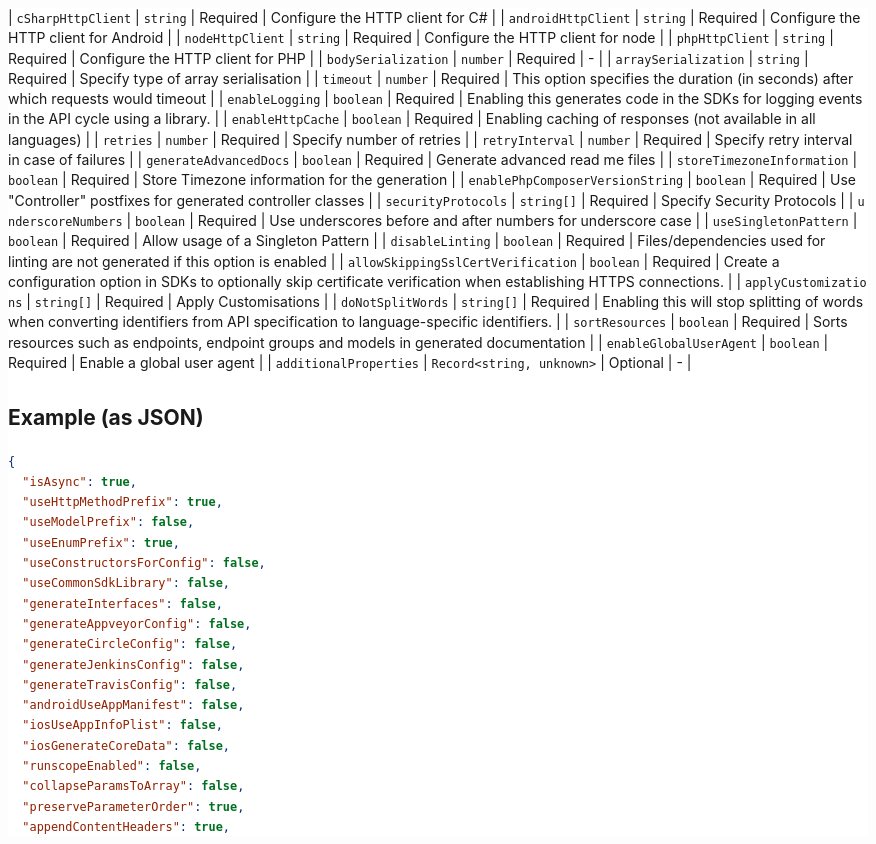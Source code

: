 | `cSharpHttpClient` | `string` | Required | Configure the HTTP client for C# |
| `androidHttpClient` | `string` | Required | Configure the HTTP client for  Android |
| `nodeHttpClient` | `string` | Required | Configure the HTTP client for node |
| `phpHttpClient` | `string` | Required | Configure the HTTP client for PHP |
| `bodySerialization` | `number` | Required | - |
| `arraySerialization` | `string` | Required | Specify type of array serialisation |
| `timeout` | `number` | Required | This option specifies the duration (in seconds) after which requests would timeout |
| `enableLogging` | `boolean` | Required | Enabling this generates code in the SDKs for logging events in the API cycle using a library. |
| `enableHttpCache` | `boolean` | Required | Enabling caching of responses (not available in all languages) |
| `retries` | `number` | Required | Specify number of retries |
| `retryInterval` | `number` | Required | Specify retry interval in case of failures |
| `generateAdvancedDocs` | `boolean` | Required | Generate advanced read me files |
| `storeTimezoneInformation` | `boolean` | Required | Store Timezone information for the generation |
| `enablePhpComposerVersionString` | `boolean` | Required | Use "Controller" postfixes for generated controller classes |
| `securityProtocols` | `string[]` | Required | Specify Security Protocols |
| `underscoreNumbers` | `boolean` | Required | Use underscores before and after numbers for underscore case |
| `useSingletonPattern` | `boolean` | Required | Allow usage of a Singleton Pattern |
| `disableLinting` | `boolean` | Required | Files/dependencies used for linting are not generated if this option is enabled |
| `allowSkippingSslCertVerification` | `boolean` | Required | Create a configuration option in SDKs to optionally skip certificate verification when establishing HTTPS connections. |
| `applyCustomizations` | `string[]` | Required | Apply Customisations |
| `doNotSplitWords` | `string[]` | Required | Enabling this will stop splitting of words when converting identifiers from API specification to language-specific identifiers. |
| `sortResources` | `boolean` | Required | Sorts resources such as endpoints, endpoint groups and models in generated documentation |
| `enableGlobalUserAgent` | `boolean` | Required | Enable a global user agent |
| `additionalProperties` | `Record<string, unknown>` | Optional | - |

## Example (as JSON)

```json
{
  "isAsync": true,
  "useHttpMethodPrefix": true,
  "useModelPrefix": false,
  "useEnumPrefix": true,
  "useConstructorsForConfig": false,
  "useCommonSdkLibrary": false,
  "generateInterfaces": false,
  "generateAppveyorConfig": false,
  "generateCircleConfig": false,
  "generateJenkinsConfig": false,
  "generateTravisConfig": false,
  "androidUseAppManifest": false,
  "iosUseAppInfoPlist": false,
  "iosGenerateCoreData": false,
  "runscopeEnabled": false,
  "collapseParamsToArray": false,
  "preserveParameterOrder": true,
  "appendContentHeaders": true,
```